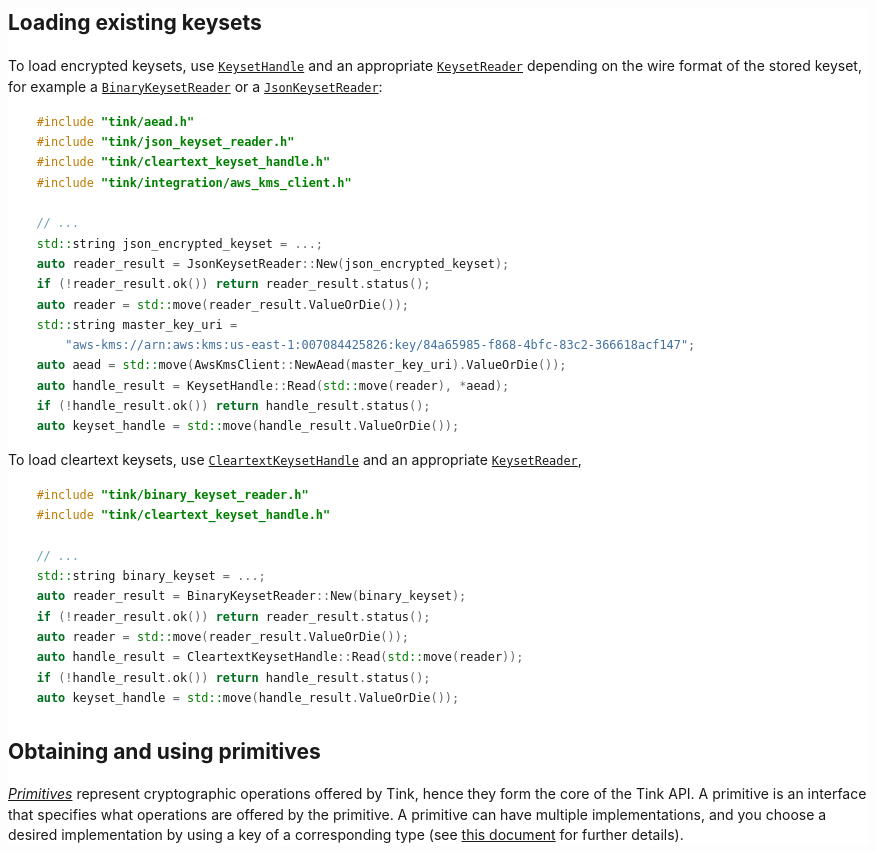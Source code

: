 ## Loading existing keysets

To load encrypted keysets, use
[`KeysetHandle`](https://github.com/google/tink/blob/master/cc/keyset_handle.h)
and an appropriate
[`KeysetReader`](https://github.com/google/tink/blob/master/cc/keyset_reader.h)
depending on the wire format of the stored keyset, for example a
[`BinaryKeysetReader`](https://github.com/google/tink/blob/master/cc/binary_keyset_reader.h)
or a
[`JsonKeysetReader`](https://github.com/google/tink/blob/master/cc/json_keyset_reader.h):

```cpp
    #include "tink/aead.h"
    #include "tink/json_keyset_reader.h"
    #include "tink/cleartext_keyset_handle.h"
    #include "tink/integration/aws_kms_client.h"

    // ...
    std::string json_encrypted_keyset = ...;
    auto reader_result = JsonKeysetReader::New(json_encrypted_keyset);
    if (!reader_result.ok()) return reader_result.status();
    auto reader = std::move(reader_result.ValueOrDie());
    std::string master_key_uri =
        "aws-kms://arn:aws:kms:us-east-1:007084425826:key/84a65985-f868-4bfc-83c2-366618acf147";
    auto aead = std::move(AwsKmsClient::NewAead(master_key_uri).ValueOrDie());
    auto handle_result = KeysetHandle::Read(std::move(reader), *aead);
    if (!handle_result.ok()) return handle_result.status();
    auto keyset_handle = std::move(handle_result.ValueOrDie());
```

To load cleartext keysets, use
[`CleartextKeysetHandle`](https://github.com/google/tink/blob/master/cc/cleartext_keyset_handle.h)
and an appropriate
[`KeysetReader`](https://github.com/google/tink/blob/master/cc/keyset_reader.h),

```cpp
    #include "tink/binary_keyset_reader.h"
    #include "tink/cleartext_keyset_handle.h"

    // ...
    std::string binary_keyset = ...;
    auto reader_result = BinaryKeysetReader::New(binary_keyset);
    if (!reader_result.ok()) return reader_result.status();
    auto reader = std::move(reader_result.ValueOrDie());
    auto handle_result = CleartextKeysetHandle::Read(std::move(reader));
    if (!handle_result.ok()) return handle_result.status();
    auto keyset_handle = std::move(handle_result.ValueOrDie());
```

## Obtaining and using primitives

[_Primitives_](PRIMITIVES.md) represent cryptographic operations offered by
Tink, hence they form the core of the Tink API. A primitive is an interface that
specifies what operations are offered by the primitive. A primitive can have
multiple implementations, and you choose a desired implementation by using a key
of a corresponding type (see [this
document](KEY-MANAGEMENT.md#key-keyset-and-keysethandle) for further details).
